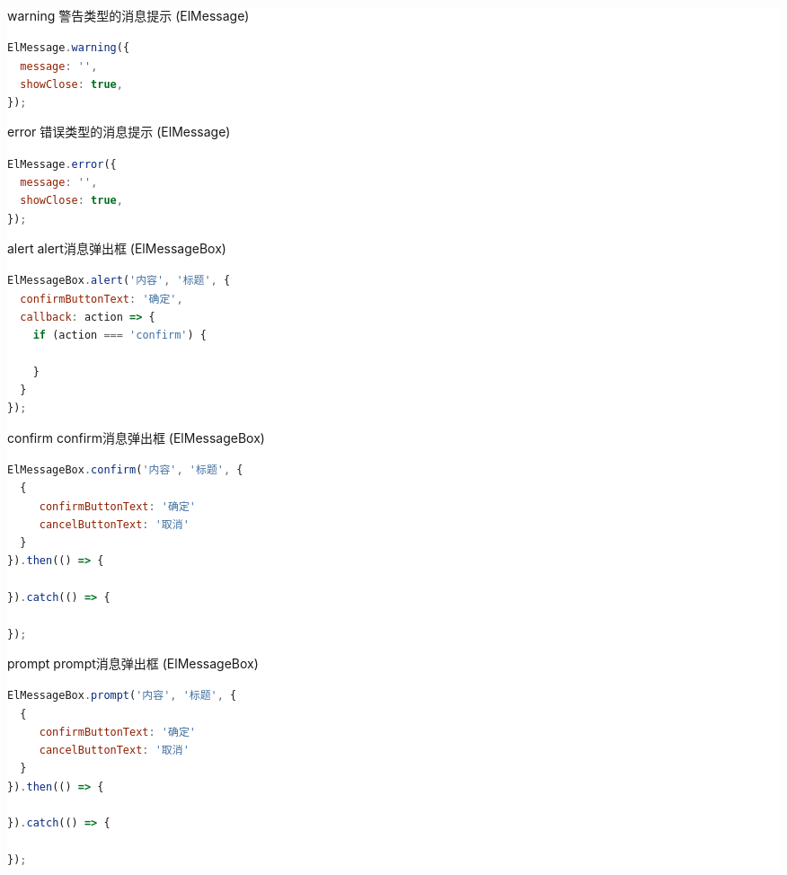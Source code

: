 </td></tr>
  <tr> <td> warning </td> <td> 警告类型的消息提示 (ElMessage) </td><td></br>

```js
ElMessage.warning({
  message: '',
  showClose: true,
});
```

</td></tr>
  <tr> <td> error </td> <td> 错误类型的消息提示 (ElMessage) </td><td></br>

```js
ElMessage.error({
  message: '',
  showClose: true,
});
```

</td></tr>
  <tr> <td> alert </td> <td> alert消息弹出框 (ElMessageBox) </td><td></br>

```js
ElMessageBox.alert('内容', '标题', {
  confirmButtonText: '确定',
  callback: action => {
    if (action === 'confirm') {
      
    }
  }
});
```

</td></tr>
  <tr> <td> confirm </td> <td> confirm消息弹出框 (ElMessageBox) </td><td></br>

```js
ElMessageBox.confirm('内容', '标题', {
  {
     confirmButtonText: '确定'
     cancelButtonText: '取消'
  }
}).then(() => {
  
}).catch(() => {
  
});
```

</td></tr>
  <tr> <td> prompt </td> <td> prompt消息弹出框 (ElMessageBox) </td><td></br>

```js
ElMessageBox.prompt('内容', '标题', {
  {
     confirmButtonText: '确定'
     cancelButtonText: '取消'
  }
}).then(() => {
  
}).catch(() => {
  
});
```
